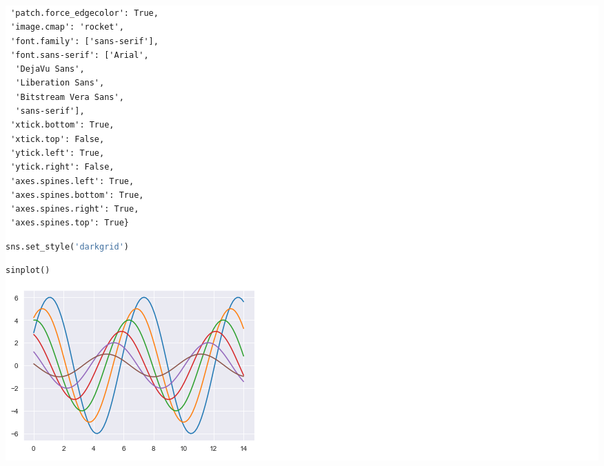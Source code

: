      'patch.force_edgecolor': True,
     'image.cmap': 'rocket',
     'font.family': ['sans-serif'],
     'font.sans-serif': ['Arial',
      'DejaVu Sans',
      'Liberation Sans',
      'Bitstream Vera Sans',
      'sans-serif'],
     'xtick.bottom': True,
     'xtick.top': False,
     'ytick.left': True,
     'ytick.right': False,
     'axes.spines.left': True,
     'axes.spines.bottom': True,
     'axes.spines.right': True,
     'axes.spines.top': True}




```python
sns.set_style('darkgrid')
```


```python
sinplot()
```


![png](output_95_0.png)

